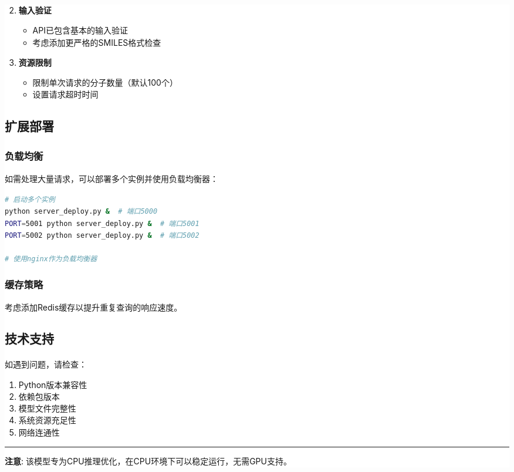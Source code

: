 2. **输入验证**
   - API已包含基本的输入验证
   - 考虑添加更严格的SMILES格式检查

3. **资源限制**
   - 限制单次请求的分子数量（默认100个）
   - 设置请求超时时间

## 扩展部署

### 负载均衡

如需处理大量请求，可以部署多个实例并使用负载均衡器：

```bash
# 启动多个实例
python server_deploy.py &  # 端口5000
PORT=5001 python server_deploy.py &  # 端口5001
PORT=5002 python server_deploy.py &  # 端口5002

# 使用nginx作为负载均衡器
```

### 缓存策略

考虑添加Redis缓存以提升重复查询的响应速度。

## 技术支持

如遇到问题，请检查：

1. Python版本兼容性
2. 依赖包版本
3. 模型文件完整性
4. 系统资源充足性
5. 网络连通性

---

**注意**: 该模型专为CPU推理优化，在CPU环境下可以稳定运行，无需GPU支持。 